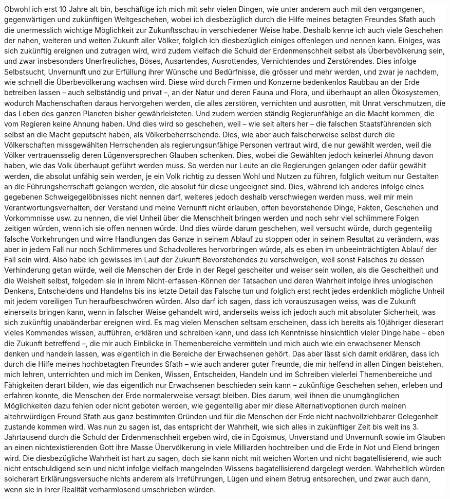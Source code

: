 Obwohl ich erst 10 Jahre alt bin, beschäftige ich mich mit sehr vielen Dingen, wie unter anderem auch mit den vergangenen, gegenwärtigen und zukünftigen Weltgeschehen, wobei ich diesbezüglich durch die Hilfe meines betagten Freundes Sfath auch die unermesslich wichtige Möglichkeit zur Zukunftsschau in verschiedener Weise habe. Deshalb kenne ich auch viele Geschehen der nahen, weiteren und weiten Zukunft aller Völker, folglich ich diesbezüglich einiges offenlegen und nennen kann. Einiges, was sich zukünftig ereignen und zutragen wird, wird zudem vielfach die Schuld der Erdenmenschheit selbst als Überbevölkerung sein, und zwar insbesonders Unerfreuliches, Böses, Ausartendes, Ausrottendes, Vernichtendes und Zerstörendes. Dies infolge Selbstsucht, Unvernunft und zur Erfüllung ihrer Wünsche und Bedürfnisse, die grösser und mehr werden, und zwar je nachdem, wie schnell die Überbevölkerung wachsen wird. Diese wird durch Firmen und Konzerne bedenkenlos Raubbau an der Erde betreiben lassen – auch selbständig und privat –, an der Natur und deren Fauna und Flora, und überhaupt an allen Ökosystemen, wodurch Machenschaften daraus hervorgehen werden, die alles zerstören, vernichten und ausrotten, mit Unrat verschmutzen, die das Leben des ganzen Planeten bisher gewährleisteten. Und zudem werden ständig Regierunfähige an die Macht kommen, die vom Regieren keine Ahnung haben. Und dies wird so geschehen, weil – wie seit alters her – die falschen Staatsführenden sich selbst an die Macht geputscht haben, als Völkerbeherrschende. Dies, wie aber auch falscherweise selbst durch die Völkerschaften missgewählten Herrschenden als regierungsunfähige Personen vertraut wird, die nur gewählt werden, weil die Völker vertrauensselig deren Lügenversprechen Glauben schenken. Dies, wobei die Gewählten jedoch keinerlei Ahnung davon haben, wie das Volk überhaupt geführt werden muss. So werden nur Leute an die Regierungen gelangen oder dafür gewählt werden, die absolut unfähig sein werden, je ein Volk richtig zu dessen Wohl und Nutzen zu führen, folglich weitum nur Gestalten an die Führungsherrschaft gelangen werden, die absolut für diese ungeeignet sind. Dies, während ich anderes infolge eines gegebenen Schweigegelöbnisses nicht nennen darf, weiteres jedoch deshalb verschwiegen werden muss, weil mir mein Verantwortungsverhalten, der Verstand und meine Vernunft nicht erlauben, offen bevorstehende Dinge, Fakten, Geschehen und Vorkommnisse usw. zu nennen, die viel Unheil über die Menschheit bringen werden und noch sehr viel schlimmere Folgen zeitigen würden, wenn ich sie offen nennen würde. Und dies würde darum geschehen, weil versucht würde, durch gegenteilig falsche Vorkehrungen und wirre Handlungen das Ganze in seinem Ablauf zu stoppen oder in seinem Resultat zu verändern, was aber in jedem Fall nur noch Schlimmeres und Schadvolleres hervorbringen würde, als es eben im unbeeinträchtigten Ablauf der Fall sein wird. Also habe ich gewisses im Lauf der Zukunft Bevorstehendes zu verschweigen, weil sonst Falsches zu dessen Verhinderung getan würde, weil die Menschen der Erde in der Regel gescheiter und weiser sein wollen, als die Gescheitheit und die Weisheit selbst, folgedem sie in ihrem Nicht-erfassen-Können der Tatsachen und deren Wahrheit infolge ihres unlogischen Denkens, Entscheidens und Handelns bis ins letzte Detail das Falsche tun und folglich erst recht jedes erdenklich mögliche Unheil mit jedem voreiligen Tun heraufbeschwören würden.
Also darf ich sagen, dass ich vorauszusagen weiss, was die Zukunft einerseits bringen kann, wenn in falscher Weise gehandelt wird, anderseits weiss ich jedoch auch mit absoluter Sicherheit, was sich zukünftig unabänderbar ereignen wird.
Es mag vielen Menschen seltsam erscheinen, dass ich bereits als 10jähriger dieserart vieles Kommendes wissen, aufführen, erklären und schreiben kann, und dass ich Kenntnisse hinsichtlich vieler Dinge habe – eben die Zukunft betreffend –, die mir auch Einblicke in Themenbereiche vermitteln und mich auch wie ein erwachsener Mensch denken und handeln lassen, was eigentlich in die Bereiche der Erwachsenen gehört. Das aber lässt sich damit erklären, dass ich durch die Hilfe meines hochbetagten Freundes Sfath – wie auch anderer guter Freunde, die mir helfend in allen Dingen beistehen, mich lehren, unterrichten und mich im Denken, Wissen, Entscheiden, Handeln und im Schreiben vielerlei Themenbereiche und Fähigkeiten derart bilden, wie das eigentlich nur Erwachsenen beschieden sein kann – zukünftige Geschehen sehen, erleben und erfahren konnte, die Menschen der Erde normalerweise versagt bleiben. Dies darum, weil ihnen die unumgänglichen Möglichkeiten dazu fehlen oder nicht geboten werden, wie gegenteilig aber mir diese Alternativoptionen durch meinen altehrwürdigen Freund Sfath aus ganz bestimmten Gründen und für die Menschen der Erde nicht nachvollziehbarer Gelegenheit zustande kommen wird.
Was nun zu sagen ist, das entspricht der Wahrheit, wie sich alles in zukünftiger Zeit bis weit ins 3. Jahrtausend durch die Schuld der Erdenmenschheit ergeben wird, die in Egoismus, Unverstand und Unvernunft sowie im Glauben an einen nichtexistierenden Gott ihre Masse Übervölkerung in viele Milliarden hochtreiben und die Erde in Not und Elend bringen wird. Die diesbezügliche Wahrheit ist hart zu sagen, doch sie kann nicht mit weichen Worten und nicht bagatellisierend, wie auch nicht entschuldigend sein und nicht infolge vielfach mangelnden Wissens bagatellisierend dargelegt werden. Wahrheitlich würden solcherart Erklärungsversuche nichts anderem als Irreführungen, Lügen und einem Betrug entsprechen, und zwar auch dann, wenn sie in ihrer Realität verharmlosend umschrieben würden.